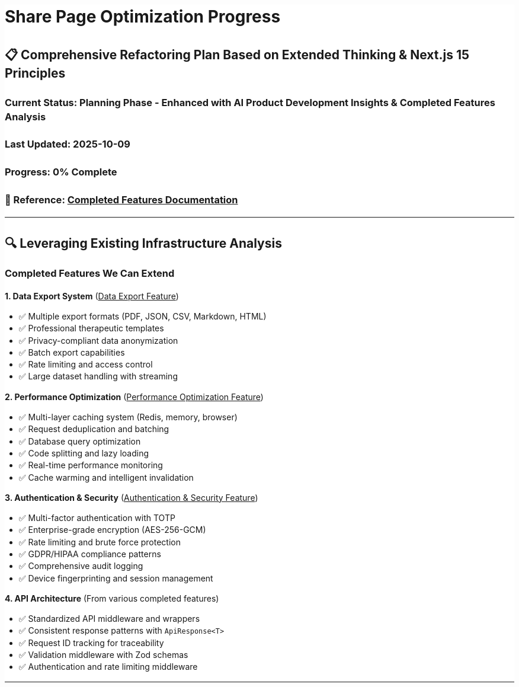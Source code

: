# Share Page Optimization Progress

## 📋 Comprehensive Refactoring Plan Based on Extended Thinking & Next.js 15 Principles

### **Current Status**: Planning Phase - Enhanced with AI Product Development Insights & Completed Features Analysis
### **Last Updated**: 2025-10-09
### **Progress**: 0% Complete

### **🔗 Reference**: [Completed Features Documentation](../completed/FEATURE_SUMMARY.md)

---

## **🔍 Leveraging Existing Infrastructure Analysis**

### **Completed Features We Can Extend**

**1. Data Export System** ([Data Export Feature](../completed/data-export.md))
- ✅ Multiple export formats (PDF, JSON, CSV, Markdown, HTML)
- ✅ Professional therapeutic templates
- ✅ Privacy-compliant data anonymization
- ✅ Batch export capabilities
- ✅ Rate limiting and access control
- ✅ Large dataset handling with streaming

**2. Performance Optimization** ([Performance Optimization Feature](../completed/performance-optimization.md))
- ✅ Multi-layer caching system (Redis, memory, browser)
- ✅ Request deduplication and batching
- ✅ Database query optimization
- ✅ Code splitting and lazy loading
- ✅ Real-time performance monitoring
- ✅ Cache warming and intelligent invalidation

**3. Authentication & Security** ([Authentication & Security Feature](../completed/authentication-security.md))
- ✅ Multi-factor authentication with TOTP
- ✅ Enterprise-grade encryption (AES-256-GCM)
- ✅ Rate limiting and brute force protection
- ✅ GDPR/HIPAA compliance patterns
- ✅ Comprehensive audit logging
- ✅ Device fingerprinting and session management

**4. API Architecture** (From various completed features)
- ✅ Standardized API middleware and wrappers
- ✅ Consistent response patterns with `ApiResponse<T>`
- ✅ Request ID tracking for traceability
- ✅ Validation middleware with Zod schemas
- ✅ Authentication and rate limiting middleware

---